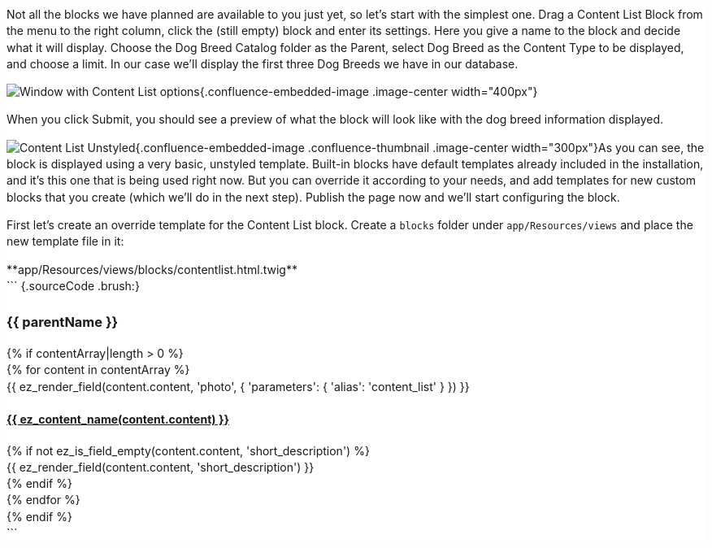 Not all the blocks we have planned are available to you just yet, so
let’s start with the simplest one. Drag a Content List Block from the
menu to the right column, click the (still empty) block and enter its
settings. Here you give a name to the block and decide what it will
display. Choose the Dog Breed Catalog folder as the Parent, select Dog
Breed as the Content Type to be displayed, and choose a limit. In our
case we’ll display the first three Dog Breeds we have in our database.

![Window with Content List
options](attachments/32868245/32868237.png){.confluence-embedded-image
.image-center width="400px"}

When you click Submit, you should see a preview of what the block will
look like with the dog breed information displayed.

![Content List
Unstyled](attachments/32868245/32868244.png){.confluence-embedded-image
.confluence-thumbnail .image-center width="300px"}As you can see, the
block is displayed using a very basic, unstyled template. Built-in
blocks have default templates already included in the installation, and
it’s this one that is being used right now. But you can override it
according to your needs, and add templates for new custom blocks that
you create (which we’ll do in the next step). Publish the page now and
we’ll start configuring the block.

First let’s create an override template for the Content List block.
Create a `blocks` folder under `app/Resources/views` and place the new
template file in it:

<div class="code panel pdl" style="border-width: 1px;">
<div class="codeHeader panelHeader pdl"
style="border-bottom-width: 1px;">
**app/Resources/views/blocks/contentlist.html.twig**

</div>
<div class="codeContent panelContent pdl">
``` {.sourceCode .brush:}
<div>
    <h3 class="heading">{{ parentName }}</h3>
    {% if contentArray|length > 0 %}
        <div class="content-list">
            {% for content in contentArray %}
                <div class="content-list-item">
                    <div class="content-list-item-image">
                        {{ ez_render_field(content.content, 'photo', {
                            'parameters': {
                                'alias': 'content_list'
                             }
                        }) }}
                    </div>
                    <h4><a href="{{ path(content.location) }}">{{ ez_content_name(content.content) }}</a></h4>
                    {% if not ez_is_field_empty(content.content, 'short_description') %}
                        <div class="attribute-short-description">
                            {{ ez_render_field(content.content, 'short_description') }}
                        </div>
                    {% endif %}
                </div>
            {% endfor %}
        </div>
    {% endif %}
</div>
```
